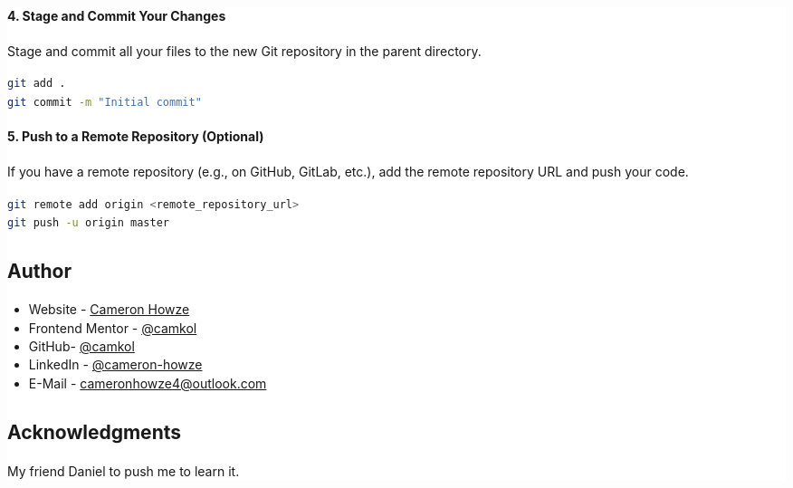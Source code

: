 #### 4. Stage and Commit Your Changes

Stage and commit all your files to the new Git repository in the parent directory.

```bash
git add .
git commit -m "Initial commit"
```

#### 5. Push to a Remote Repository (Optional)

If you have a remote repository (e.g., on GitHub, GitLab, etc.), add the remote repository URL and push your code.

```bash
git remote add origin <remote_repository_url>
git push -u origin master
```

## Author

- Website - [Cameron Howze](https://camkol.github.io/)
- Frontend Mentor - [@camkol](https://www.frontendmentor.io/profile/camkol)
- GitHub- [@camkol](https://github.com/camkol)
- LinkedIn - [@cameron-howze](https://www.linkedin.com/in/cameron-howze-28a646109/)
- E-Mail - [cameronhowze4@outlook.com](mailto:cameronhowze4@outlook.com)

## Acknowledgments

My friend Daniel to push me to learn it.

```

```
